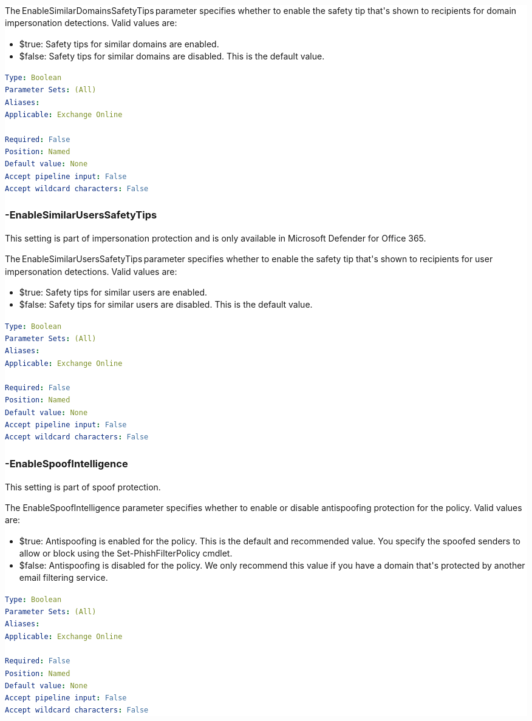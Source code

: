 The EnableSimilarDomainsSafetyTips parameter specifies whether to enable the safety tip that's shown to recipients for domain impersonation detections. Valid values are:

- $true: Safety tips for similar domains are enabled.
- $false: Safety tips for similar domains are disabled. This is the default value.

```yaml
Type: Boolean
Parameter Sets: (All)
Aliases:
Applicable: Exchange Online

Required: False
Position: Named
Default value: None
Accept pipeline input: False
Accept wildcard characters: False
```

### -EnableSimilarUsersSafetyTips
This setting is part of impersonation protection and is only available in Microsoft Defender for Office 365.

The EnableSimilarUsersSafetyTips parameter specifies whether to enable the safety tip that's shown to recipients for user impersonation detections. Valid values are:

- $true: Safety tips for similar users are enabled.
- $false: Safety tips for similar users are disabled. This is the default value.

```yaml
Type: Boolean
Parameter Sets: (All)
Aliases:
Applicable: Exchange Online

Required: False
Position: Named
Default value: None
Accept pipeline input: False
Accept wildcard characters: False
```

### -EnableSpoofIntelligence
This setting is part of spoof protection.

The EnableSpoofIntelligence parameter specifies whether to enable or disable antispoofing protection for the policy. Valid values are:

- $true: Antispoofing is enabled for the policy. This is the default and recommended value. You specify the spoofed senders to allow or block using the Set-PhishFilterPolicy cmdlet.
- $false: Antispoofing is disabled for the policy. We only recommend this value if you have a domain that's protected by another email filtering service.

```yaml
Type: Boolean
Parameter Sets: (All)
Aliases:
Applicable: Exchange Online

Required: False
Position: Named
Default value: None
Accept pipeline input: False
Accept wildcard characters: False
```
